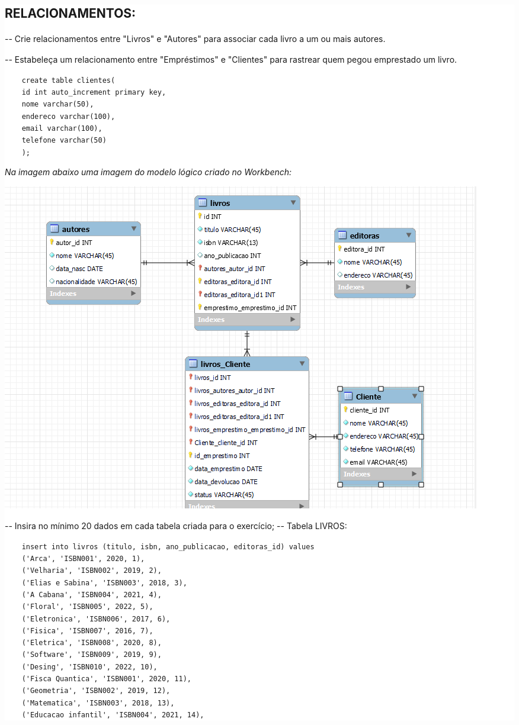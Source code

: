 		
## RELACIONAMENTOS:

-- Crie relacionamentos entre "Livros" e "Autores" para associar cada livro a um ou mais autores.

-- Estabeleça um relacionamento entre "Empréstimos" e "Clientes" para rastrear quem pegou emprestado um livro.
        
		create table clientes(
		id int auto_increment primary key,
		nome varchar(50),
		endereco varchar(100),
		email varchar(100),
		telefone varchar(50)
		);

*Na imagem abaixo uma imagem do modelo lógico criado no Workbench:*

![exer1](https://raw.githubusercontent.com/FabioCCamarg/Biblioteca_BD/main/biblioteca.png)

-- Insira no mínimo 20 dados em cada tabela criada para o exercício;
-- Tabela LIVROS:

		insert into livros (titulo, isbn, ano_publicacao, editoras_id) values
		('Arca', 'ISBN001', 2020, 1),
		('Velharia', 'ISBN002', 2019, 2),
		('Elias e Sabina', 'ISBN003', 2018, 3),
		('A Cabana', 'ISBN004', 2021, 4),
		('Floral', 'ISBN005', 2022, 5),
		('Eletronica', 'ISBN006', 2017, 6),
		('Fisica', 'ISBN007', 2016, 7),
		('Eletrica', 'ISBN008', 2020, 8),
		('Software', 'ISBN009', 2019, 9),
		('Desing', 'ISBN010', 2022, 10),
		('Fisca Quantica', 'ISBN001', 2020, 11),
		('Geometria', 'ISBN002', 2019, 12),
		('Matematica', 'ISBN003', 2018, 13),
		('Educacao infantil', 'ISBN004', 2021, 14),